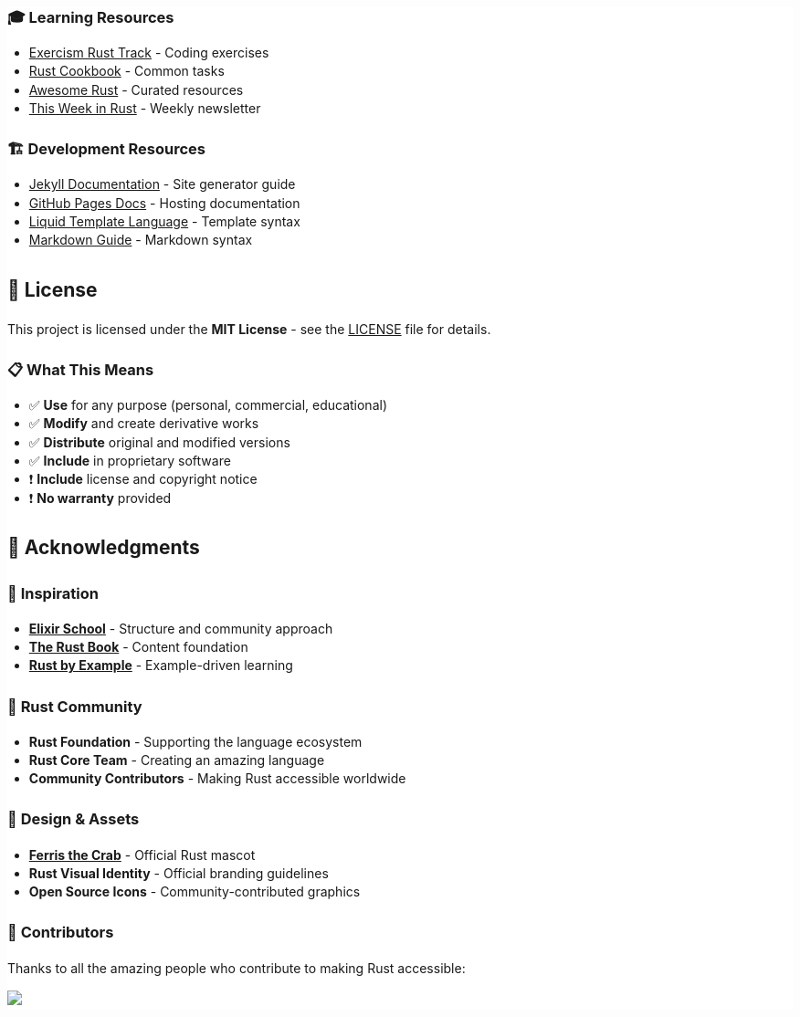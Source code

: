 ### 🎓 **Learning Resources**
- [Exercism Rust Track](https://exercism.io/tracks/rust) - Coding exercises
- [Rust Cookbook](https://rust-lang-nursery.github.io/rust-cookbook/) - Common tasks
- [Awesome Rust](https://github.com/rust-unofficial/awesome-rust) - Curated resources
- [This Week in Rust](https://this-week-in-rust.org/) - Weekly newsletter

### 🏗️ **Development Resources**
- [Jekyll Documentation](https://jekyllrb.com/docs/) - Site generator guide
- [GitHub Pages Docs](https://docs.github.com/en/pages) - Hosting documentation
- [Liquid Template Language](https://shopify.github.io/liquid/) - Template syntax
- [Markdown Guide](https://www.markdownguide.org/) - Markdown syntax

## 📄 License

This project is licensed under the **MIT License** - see the [LICENSE](LICENSE) file for details.

### 📋 What This Means
- ✅ **Use** for any purpose (personal, commercial, educational)
- ✅ **Modify** and create derivative works
- ✅ **Distribute** original and modified versions
- ✅ **Include** in proprietary software
- ❗ **Include** license and copyright notice
- ❗ **No warranty** provided

## 🙏 Acknowledgments

### 🌟 **Inspiration**
- **[Elixir School](https://elixirschool.com/)** - Structure and community approach
- **[The Rust Book](https://doc.rust-lang.org/book/)** - Content foundation
- **[Rust by Example](https://doc.rust-lang.org/rust-by-example/)** - Example-driven learning

### 🦀 **Rust Community**
- **Rust Foundation** - Supporting the language ecosystem
- **Rust Core Team** - Creating an amazing language
- **Community Contributors** - Making Rust accessible worldwide

### 🎨 **Design & Assets**
- **[Ferris the Crab](https://www.rustacean.net/)** - Official Rust mascot
- **Rust Visual Identity** - Official branding guidelines
- **Open Source Icons** - Community-contributed graphics

### 🤝 **Contributors**

Thanks to all the amazing people who contribute to making Rust accessible:


<a href="https://github.com/incrediblerust/incrediblerust.github.io/graphs/contributors">
  <img src="https://contrib.rocks/image?repo=incrediblerust/incrediblerust.github.io" />
</a>
